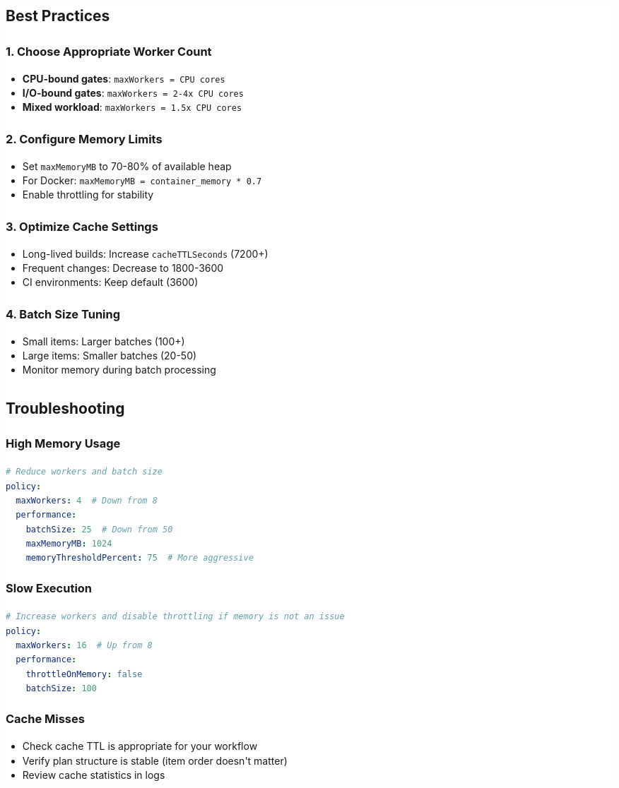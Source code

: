 ## Best Practices

### 1. Choose Appropriate Worker Count
- **CPU-bound gates**: `maxWorkers = CPU cores`
- **I/O-bound gates**: `maxWorkers = 2-4x CPU cores`
- **Mixed workload**: `maxWorkers = 1.5x CPU cores`

### 2. Configure Memory Limits
- Set `maxMemoryMB` to 70-80% of available heap
- For Docker: `maxMemoryMB = container_memory * 0.7`
- Enable throttling for stability

### 3. Optimize Cache Settings
- Long-lived builds: Increase `cacheTTLSeconds` (7200+)
- Frequent changes: Decrease to 1800-3600
- CI environments: Keep default (3600)

### 4. Batch Size Tuning
- Small items: Larger batches (100+)
- Large items: Smaller batches (20-50)
- Monitor memory during batch processing

## Troubleshooting

### High Memory Usage
```yaml
# Reduce workers and batch size
policy:
  maxWorkers: 4  # Down from 8
  performance:
    batchSize: 25  # Down from 50
    maxMemoryMB: 1024
    memoryThresholdPercent: 75  # More aggressive
```

### Slow Execution
```yaml
# Increase workers and disable throttling if memory is not an issue
policy:
  maxWorkers: 16  # Up from 8
  performance:
    throttleOnMemory: false
    batchSize: 100
```

### Cache Misses
- Check cache TTL is appropriate for your workflow
- Verify plan structure is stable (item order doesn't matter)
- Review cache statistics in logs
